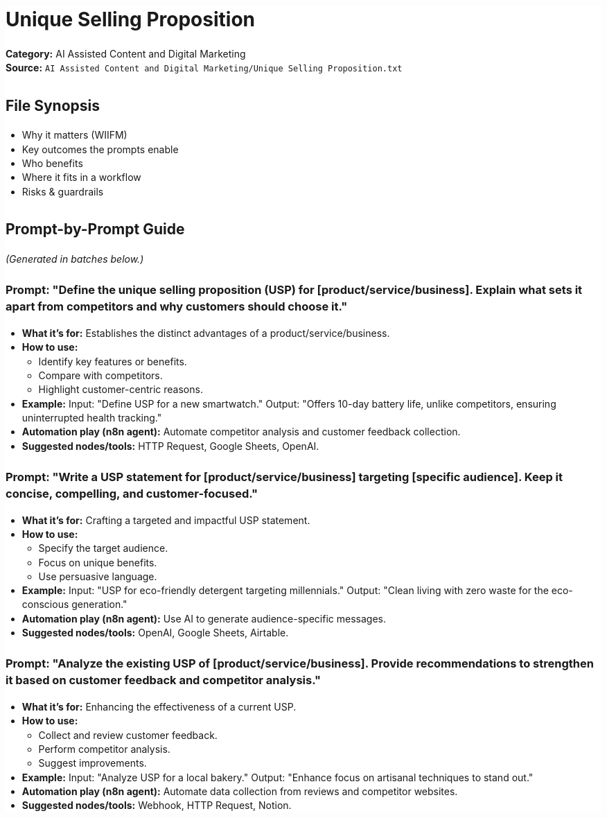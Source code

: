 # Unique Selling Proposition

**Category:** AI Assisted Content and Digital Marketing  
**Source:** `AI Assisted Content and Digital Marketing/Unique Selling Proposition.txt`

## File Synopsis
- Why it matters (WIIFM)
- Key outcomes the prompts enable
- Who benefits
- Where it fits in a workflow
- Risks & guardrails

## Prompt-by-Prompt Guide
*(Generated in batches below.)*

### Prompt: "Define the unique selling proposition (USP) for [product/service/business]. Explain what sets it apart from competitors and why customers should choose it."
- **What it’s for:** Establishes the distinct advantages of a product/service/business.
- **How to use:** 
  - Identify key features or benefits.
  - Compare with competitors.
  - Highlight customer-centric reasons.
- **Example:** Input: "Define USP for a new smartwatch." Output: "Offers 10-day battery life, unlike competitors, ensuring uninterrupted health tracking."
- **Automation play (n8n agent):** Automate competitor analysis and customer feedback collection.
- **Suggested nodes/tools:** HTTP Request, Google Sheets, OpenAI.

### Prompt: "Write a USP statement for [product/service/business] targeting [specific audience]. Keep it concise, compelling, and customer-focused."
- **What it’s for:** Crafting a targeted and impactful USP statement.
- **How to use:**
  - Specify the target audience.
  - Focus on unique benefits.
  - Use persuasive language.
- **Example:** Input: "USP for eco-friendly detergent targeting millennials." Output: "Clean living with zero waste for the eco-conscious generation."
- **Automation play (n8n agent):** Use AI to generate audience-specific messages.
- **Suggested nodes/tools:** OpenAI, Google Sheets, Airtable.

### Prompt: "Analyze the existing USP of [product/service/business]. Provide recommendations to strengthen it based on customer feedback and competitor analysis."
- **What it’s for:** Enhancing the effectiveness of a current USP.
- **How to use:**
  - Collect and review customer feedback.
  - Perform competitor analysis.
  - Suggest improvements.
- **Example:** Input: "Analyze USP for a local bakery." Output: "Enhance focus on artisanal techniques to stand out."
- **Automation play (n8n agent):** Automate data collection from reviews and competitor websites.
- **Suggested nodes/tools:** Webhook, HTTP Request, Notion.
